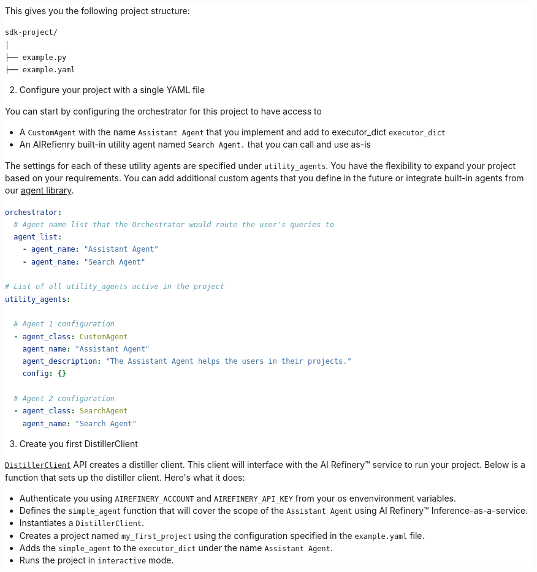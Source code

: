 This gives you the following project structure:

```
sdk-project/  
│  
├── example.py  
├── example.yaml
```

2. Configure your project with a single YAML file

You can start by configuring the orchestrator for this project to have access to
  - A `CustomAgent` with the name `Assistant Agent` that you implement and add to executor_dict `executor_dict`
  - An AIRefienry built-in utility agent named `Search Agent.` that you can call and use as-is 

The settings for each of these utility agents are specified under `utility_agents`. You have the flexibility to expand your project based on your requirements. You can add additional custom agents that you define in the future or integrate built-in agents from our [agent library](../../distiller/agent-library/). 

```yaml
orchestrator:
  # Agent name list that the Orchestrator would route the user's queries to
  agent_list:
    - agent_name: "Assistant Agent"
    - agent_name: "Search Agent"

# List of all utility_agents active in the project
utility_agents:

  # Agent 1 configuration
  - agent_class: CustomAgent
    agent_name: "Assistant Agent"
    agent_description: "The Assistant Agent helps the users in their projects."
    config: {}

  # Agent 2 configuration
  - agent_class: SearchAgent
    agent_name: "Search Agent"

```

3. Create you first DistillerClient

[`DistillerClient`](../api-reference/distiller-index.md) API creates a distiller client. This client will interface with the AI Refinery™ service to run your project. Below is a function that sets up the distiller client. Here's what it does:  

- Authenticate you using `AIREFINERY_ACCOUNT` and `AIREFINERY_API_KEY` from your os envenvironment variables.
- Defines the `simple_agent` function that will cover the scope of the `Assistant Agent` using AI Refinery™ Inference-as-a-service.  
- Instantiates a `DistillerClient`.  
- Creates a project named `my_first_project` using the configuration specified in the `example.yaml` file.
- Adds the `simple_agent` to the `executor_dict` under the name `Assistant Agent`.
- Runs the project in `interactive` mode.  
